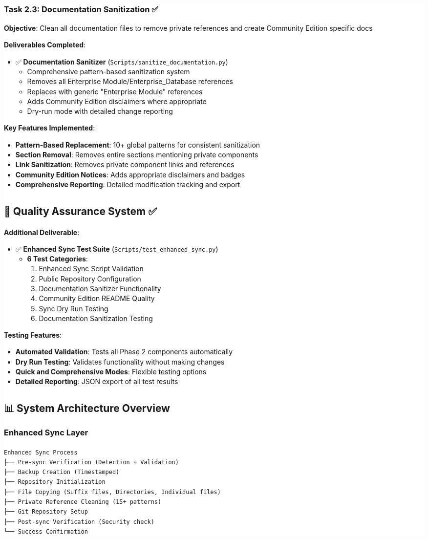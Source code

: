 ### **Task 2.3: Documentation Sanitization** ✅
**Objective**: Clean all documentation files to remove private references and create Community Edition specific docs

**Deliverables Completed**:
- ✅ **Documentation Sanitizer** (`Scripts/sanitize_documentation.py`)
  - Comprehensive pattern-based sanitization system
  - Removes all Enterprise Module/Enterprise_Database references
  - Replaces with generic "Enterprise Module" references
  - Adds Community Edition disclaimers where appropriate
  - Dry-run mode with detailed change reporting

**Key Features Implemented**:
- **Pattern-Based Replacement**: 10+ global patterns for consistent sanitization
- **Section Removal**: Removes entire sections mentioning private components
- **Link Sanitization**: Removes private component links and references
- **Community Edition Notices**: Adds appropriate disclaimers and badges
- **Comprehensive Reporting**: Detailed modification tracking and export

## 🧪 **Quality Assurance System** ✅

**Additional Deliverable**: 
- ✅ **Enhanced Sync Test Suite** (`Scripts/test_enhanced_sync.py`)
  - **6 Test Categories**:
    1. Enhanced Sync Script Validation
    2. Public Repository Configuration
    3. Documentation Sanitizer Functionality
    4. Community Edition README Quality
    5. Sync Dry Run Testing
    6. Documentation Sanitization Testing

**Testing Features**:
- **Automated Validation**: Tests all Phase 2 components automatically
- **Dry Run Testing**: Validates functionality without making changes
- **Quick and Comprehensive Modes**: Flexible testing options
- **Detailed Reporting**: JSON export of all test results

## 📊 **System Architecture Overview**

### **Enhanced Sync Layer**
```
Enhanced Sync Process
├── Pre-sync Verification (Detection + Validation)
├── Backup Creation (Timestamped)
├── Repository Initialization
├── File Copying (Suffix files, Directories, Individual files)
├── Private Reference Cleaning (15+ patterns)
├── Git Repository Setup
├── Post-sync Verification (Security check)
└── Success Confirmation
```
